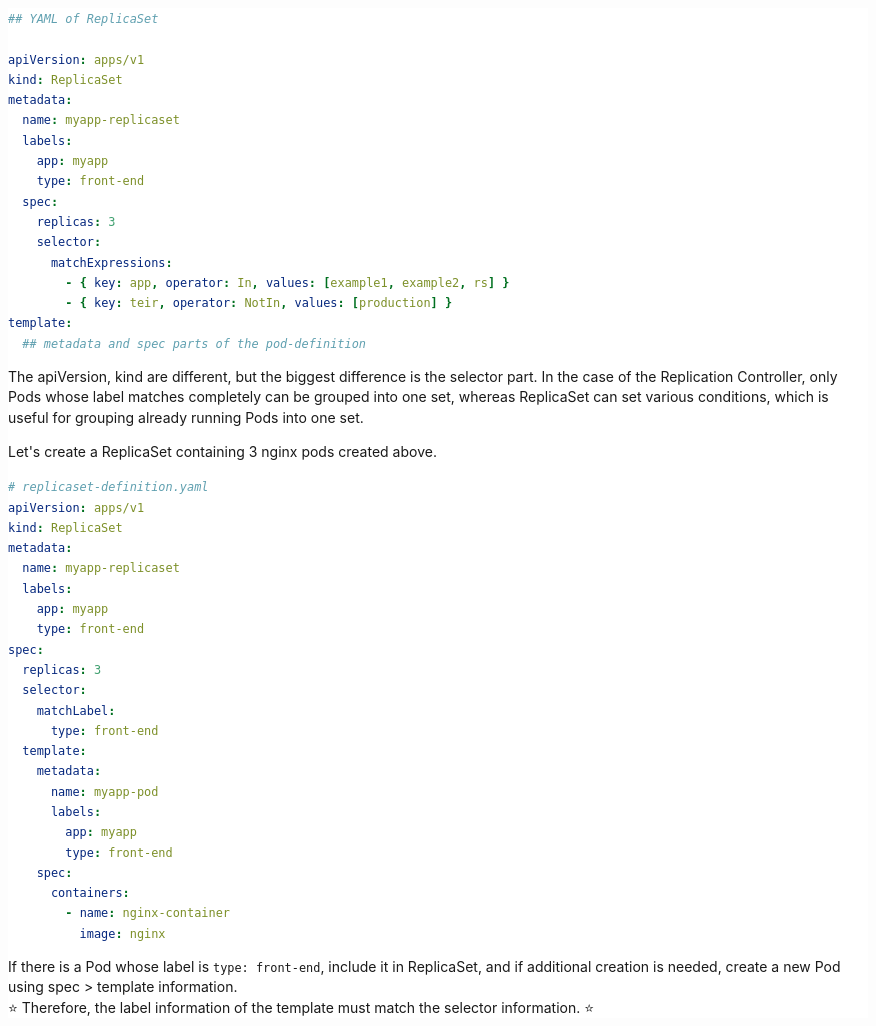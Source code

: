 ```yaml
## YAML of ReplicaSet

apiVersion: apps/v1
kind: ReplicaSet
metadata:
  name: myapp-replicaset
  labels:
    app: myapp
    type: front-end
  spec:
    replicas: 3
    selector:
      matchExpressions:
        - { key: app, operator: In, values: [example1, example2, rs] }
        - { key: teir, operator: NotIn, values: [production] }
template:
  ## metadata and spec parts of the pod-definition
```

The apiVersion, kind are different, but the biggest difference is the selector part.
In the case of the Replication Controller, only Pods whose label matches completely can be grouped into one set, whereas ReplicaSet can set various conditions, which is useful for grouping already running Pods into one set.

Let's create a ReplicaSet containing 3 nginx pods created above.

```yaml
# replicaset-definition.yaml
apiVersion: apps/v1
kind: ReplicaSet
metadata:
  name: myapp-replicaset
  labels:
    app: myapp
    type: front-end
spec:
  replicas: 3
  selector:
    matchLabel:
      type: front-end
  template:
    metadata:
      name: myapp-pod
      labels:
        app: myapp
        type: front-end
    spec:
      containers:
        - name: nginx-container
          image: nginx
```

If there is a Pod whose label is `type: front-end`, include it in ReplicaSet, and if additional creation is needed, create a new Pod using spec > template information.  
⭐️ Therefore, the label information of the template must match the selector information. ⭐️
